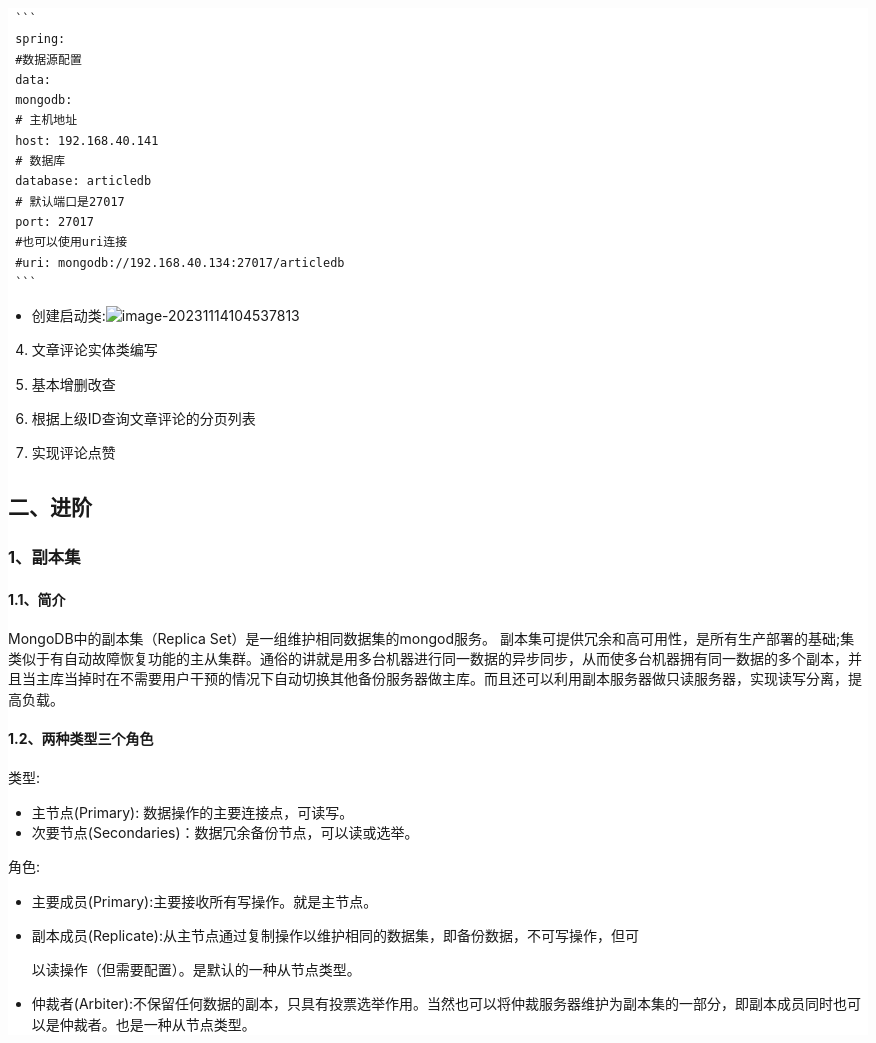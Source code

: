      ```
     spring:
     #数据源配置
     data:
     mongodb:
     # 主机地址
     host: 192.168.40.141
     # 数据库
     database: articledb
     # 默认端口是27017
     port: 27017
     #也可以使用uri连接
     #uri: mongodb://192.168.40.134:27017/articledb
     ```

   - 创建启动类:![image-20231114104537813](https://gitee.com/coi4/test/raw/master/img/image-20231114104537813.png)

4. 文章评论实体类编写

5. 基本增删改查

6. 根据上级ID查询文章评论的分页列表

7. 实现评论点赞

## 二、进阶

### 1、副本集

#### 1.1、简介

MongoDB中的副本集（Replica Set）是一组维护相同数据集的mongod服务。 副本集可提供冗余和高可用性，是所有生产部署的基础;集类似于有自动故障恢复功能的主从集群。通俗的讲就是用多台机器进行同一数据的异步同步，从而使多台机器拥有同一数据的多个副本，并且当主库当掉时在不需要用户干预的情况下自动切换其他备份服务器做主库。而且还可以利用副本服务器做只读服务器，实现读写分离，提高负载。

#### 1.2、两种类型三个角色

类型:

- 主节点(Primary): 数据操作的主要连接点，可读写。
- 次要节点(Secondaries)：数据冗余备份节点，可以读或选举。

角色:

- 主要成员(Primary):主要接收所有写操作。就是主节点。

- 副本成员(Replicate):从主节点通过复制操作以维护相同的数据集，即备份数据，不可写操作，但可

  以读操作（但需要配置）。是默认的一种从节点类型。

- 仲裁者(Arbiter):不保留任何数据的副本，只具有投票选举作用。当然也可以将仲裁服务器维护为副本集的一部分，即副本成员同时也可以是仲裁者。也是一种从节点类型。

